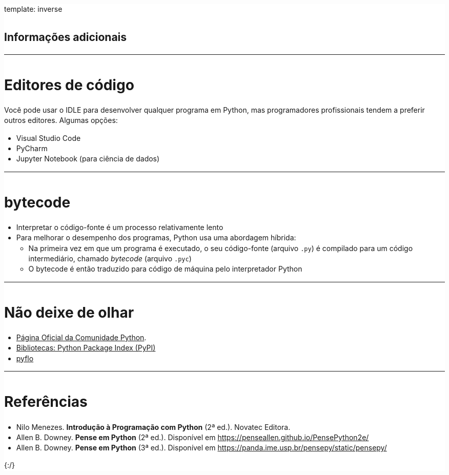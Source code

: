 template: inverse

## Informações adicionais

---

# Editores de código

Você pode usar o IDLE para desenvolver qualquer programa em Python, mas programadores profissionais tendem a preferir outros editores. Algumas opções:

- Visual Studio Code
- PyCharm
- Jupyter Notebook (para ciência de dados)

---

# bytecode

- Interpretar o código-fonte é um processo relativamente lento
- Para melhorar o desempenho dos programas, Python usa uma abordagem híbrida:
  - Na primeira vez em que um programa é executado, o seu código-fonte (arquivo `.py`) é compilado para um código intermediário, chamado *bytecode* (arquivo `.pyc`)
  - O bytecode é então traduzido para código de máquina pelo interpretador Python

---

# Não deixe de olhar

- [Página Oficial da Comunidade Python](https://www.python.org/). 
- [Bibliotecas: Python Package Index (PyPI)](https://pypi.org/)
- [pyflo](https://pyflo.net/)

---

# Referências

- Nilo Menezes. **Introdução à Programação com Python** (2ª ed.). Novatec Editora.
- Allen B. Downey. **Pense em Python** (2ª ed.). Disponível em <https://penseallen.github.io/PensePython2e/>
- Allen B. Downey. **Pense em Python** (3ª ed.). Disponível em <https://panda.ime.usp.br/pensepy/static/pensepy/>


{:/}
